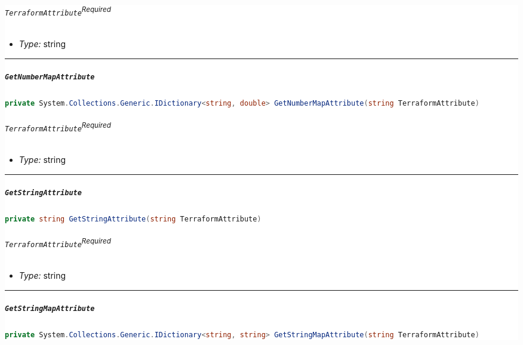 ###### `TerraformAttribute`<sup>Required</sup> <a name="TerraformAttribute" id="rhizo-co-terraform-provider-oci.dataOciDatasciencePrivateEndpoints.DataOciDatasciencePrivateEndpointsDataSciencePrivateEndpointsOutputReference.getNumberListAttribute.parameter.terraformAttribute"></a>

- *Type:* string

---

##### `GetNumberMapAttribute` <a name="GetNumberMapAttribute" id="rhizo-co-terraform-provider-oci.dataOciDatasciencePrivateEndpoints.DataOciDatasciencePrivateEndpointsDataSciencePrivateEndpointsOutputReference.getNumberMapAttribute"></a>

```csharp
private System.Collections.Generic.IDictionary<string, double> GetNumberMapAttribute(string TerraformAttribute)
```

###### `TerraformAttribute`<sup>Required</sup> <a name="TerraformAttribute" id="rhizo-co-terraform-provider-oci.dataOciDatasciencePrivateEndpoints.DataOciDatasciencePrivateEndpointsDataSciencePrivateEndpointsOutputReference.getNumberMapAttribute.parameter.terraformAttribute"></a>

- *Type:* string

---

##### `GetStringAttribute` <a name="GetStringAttribute" id="rhizo-co-terraform-provider-oci.dataOciDatasciencePrivateEndpoints.DataOciDatasciencePrivateEndpointsDataSciencePrivateEndpointsOutputReference.getStringAttribute"></a>

```csharp
private string GetStringAttribute(string TerraformAttribute)
```

###### `TerraformAttribute`<sup>Required</sup> <a name="TerraformAttribute" id="rhizo-co-terraform-provider-oci.dataOciDatasciencePrivateEndpoints.DataOciDatasciencePrivateEndpointsDataSciencePrivateEndpointsOutputReference.getStringAttribute.parameter.terraformAttribute"></a>

- *Type:* string

---

##### `GetStringMapAttribute` <a name="GetStringMapAttribute" id="rhizo-co-terraform-provider-oci.dataOciDatasciencePrivateEndpoints.DataOciDatasciencePrivateEndpointsDataSciencePrivateEndpointsOutputReference.getStringMapAttribute"></a>

```csharp
private System.Collections.Generic.IDictionary<string, string> GetStringMapAttribute(string TerraformAttribute)
```
